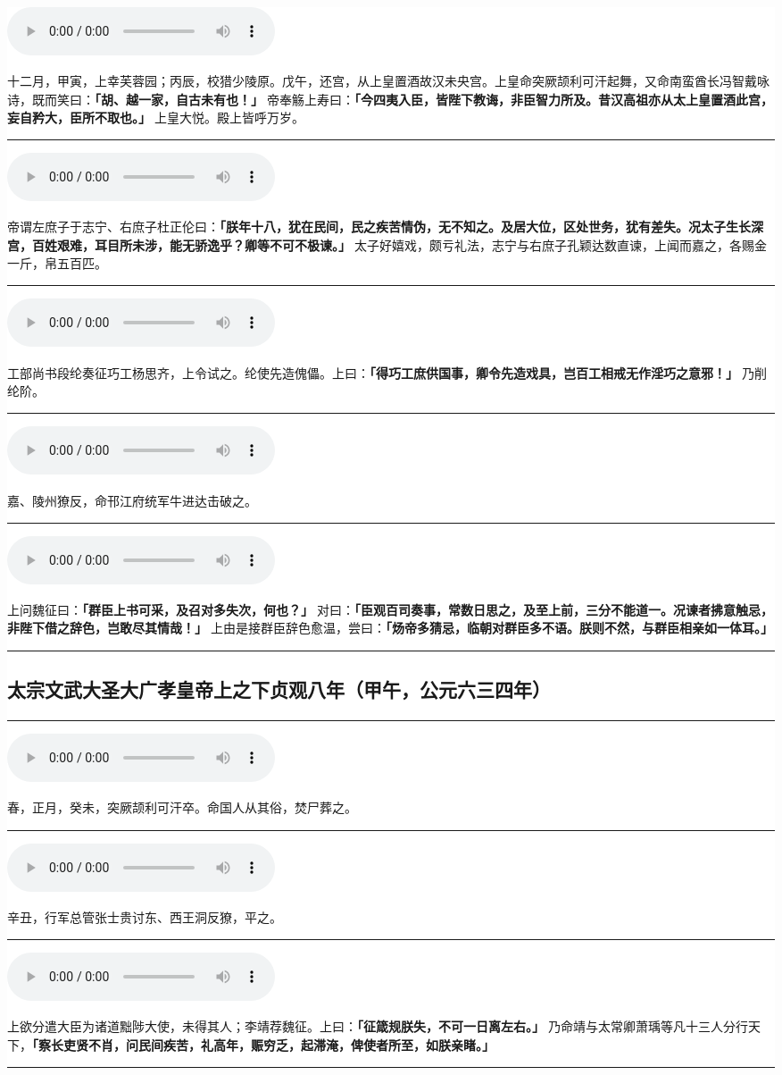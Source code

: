 ![](assets/audios/194/43.mp3)

十二月，甲寅，上幸芙蓉园；丙辰，校猎少陵原。戊午，还宫，从上皇置酒故汉未央宫。上皇命突厥颉利可汗起舞，又命南蛮酋长冯智戴咏诗，既而笑曰：__「胡、越一家，自古未有也！」__ 帝奉觞上寿曰：__「今四夷入臣，皆陛下教诲，非臣智力所及。昔汉高祖亦从太上皇置酒此宫，妄自矜大，臣所不取也。」__ 上皇大悦。殿上皆呼万岁。

---

![](assets/audios/194/44.mp3)

帝谓左庶子于志宁、右庶子杜正伦曰：__「朕年十八，犹在民间，民之疾苦情伪，无不知之。及居大位，区处世务，犹有差失。况太子生长深宫，百姓艰难，耳目所未涉，能无骄逸乎？卿等不可不极谏。」__ 太子好嬉戏，颇亏礼法，志宁与右庶子孔颖达数直谏，上闻而嘉之，各赐金一斤，帛五百匹。

---

![](assets/audios/194/45.mp3)

工部尚书段纶奏征巧工杨思齐，上令试之。纶使先造傀儡。上曰：__「得巧工庶供国事，卿令先造戏具，岂百工相戒无作淫巧之意邪！」__ 乃削纶阶。

---

![](assets/audios/194/46.mp3)

嘉、陵州獠反，命邗江府统军牛进达击破之。

---

![](assets/audios/194/47.mp3)

上问魏征曰：__「群臣上书可采，及召对多失次，何也？」__ 对曰：__「臣观百司奏事，常数日思之，及至上前，三分不能道一。况谏者拂意触忌，非陛下借之辞色，岂敢尽其情哉！」__ 上由是接群臣辞色愈温，尝曰：__「炀帝多猜忌，临朝对群臣多不语。朕则不然，与群臣相亲如一体耳。」__ 

---

## 太宗文武大圣大广孝皇帝上之下贞观八年（甲午，公元六三四年）

---

![](assets/audios/194/49.mp3)

春，正月，癸未，突厥颉利可汗卒。命国人从其俗，焚尸葬之。

---

![](assets/audios/194/50.mp3)

辛丑，行军总管张士贵讨东、西王洞反獠，平之。

---

![](assets/audios/194/51.mp3)

上欲分遣大臣为诸道黜陟大使，未得其人；李靖荐魏征。上曰：__「征箴规朕失，不可一日离左右。」__ 乃命靖与太常卿萧瑀等凡十三人分行天下，__「察长吏贤不肖，问民间疾苦，礼高年，赈穷乏，起滞淹，俾使者所至，如朕亲睹。」__ 

---
